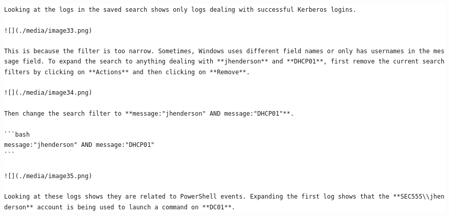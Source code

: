     Looking at the logs in the saved search shows only logs dealing with successful Kerberos logins.  

    ![](./media/image33.png)  

    This is because the filter is too narrow. Sometimes, Windows uses different field names or only has usernames in the message field. To expand the search to anything dealing with **jhenderson** and **DHCP01**, first remove the current search filters by clicking on **Actions** and then clicking on **Remove**.  

    ![](./media/image34.png)  

    Then change the search filter to **message:"jhenderson" AND message:"DHCP01"**.  

    ```bash
    message:"jhenderson" AND message:"DHCP01"
    ```

    ![](./media/image35.png)

    Looking at these logs shows they are related to PowerShell events. Expanding the first log shows that the **SEC555\\jhenderson** account is being used to launch a command on **DC01**.  

